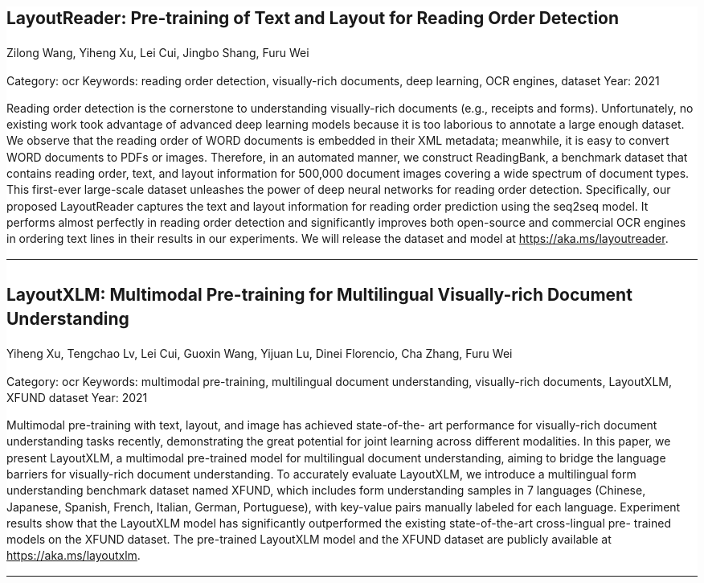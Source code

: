 
## LayoutReader: Pre-training of Text and Layout for Reading Order Detection

Zilong Wang, Yiheng Xu, Lei Cui, Jingbo Shang, Furu Wei

Category: ocr
Keywords: reading order detection, visually-rich documents, deep learning, OCR engines, dataset
Year: 2021

Reading order detection is the cornerstone to understanding visually-rich
documents (e.g., receipts and forms). Unfortunately, no existing work took
advantage of advanced deep learning models because it is too laborious to
annotate a large enough dataset. We observe that the reading order of WORD
documents is embedded in their XML metadata; meanwhile, it is easy to convert
WORD documents to PDFs or images. Therefore, in an automated manner, we
construct ReadingBank, a benchmark dataset that contains reading order, text,
and layout information for 500,000 document images covering a wide spectrum of
document types. This first-ever large-scale dataset unleashes the power of deep
neural networks for reading order detection. Specifically, our proposed
LayoutReader captures the text and layout information for reading order
prediction using the seq2seq model. It performs almost perfectly in reading
order detection and significantly improves both open-source and commercial OCR
engines in ordering text lines in their results in our experiments. We will
release the dataset and model at https://aka.ms/layoutreader.

---

## LayoutXLM: Multimodal Pre-training for Multilingual Visually-rich Document Understanding

Yiheng Xu, Tengchao Lv, Lei Cui, Guoxin Wang, Yijuan Lu, Dinei Florencio, Cha Zhang, Furu Wei

Category: ocr
Keywords: multimodal pre-training, multilingual document understanding, visually-rich documents, LayoutXLM, XFUND dataset
Year: 2021

Multimodal pre-training with text, layout, and image has achieved state-of-the-
art performance for visually-rich document understanding tasks recently,
demonstrating the great potential for joint learning across different
modalities. In this paper, we present LayoutXLM, a multimodal pre-trained model
for multilingual document understanding, aiming to bridge the language barriers
for visually-rich document understanding. To accurately evaluate LayoutXLM, we
introduce a multilingual form understanding benchmark dataset named XFUND, which
includes form understanding samples in 7 languages (Chinese, Japanese, Spanish,
French, Italian, German, Portuguese), with key-value pairs manually labeled for
each language. Experiment results show that the LayoutXLM model has
significantly outperformed the existing state-of-the-art cross-lingual pre-
trained models on the XFUND dataset. The pre-trained LayoutXLM model and the
XFUND dataset are publicly available at https://aka.ms/layoutxlm.

---
